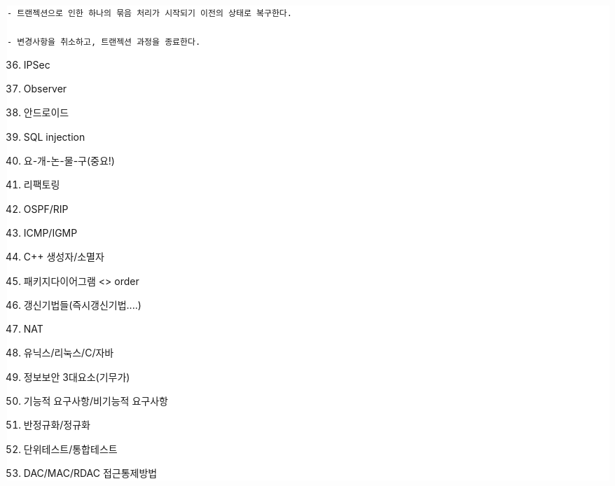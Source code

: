     - 트랜젝션으로 인한 하나의 묶음 처리가 시작되기 이전의 상태로 복구한다.

    - 변경사항을 취소하고, 트랜젝션 과정을 종료한다.



36. IPSec



37. Observer



38. 안드로이드



39. SQL injection



40. 요-개-논-물-구(중요!)



41. 리팩토링



42. OSPF/RIP



43. ICMP/IGMP



44. C++ 생성자/소멸자



45. 패키지다이어그램 <<import>> order



46. 갱신기법들(즉시갱신기법....)



47. NAT



48. 유닉스/리눅스/C/자바



49. 정보보안 3대요소(기무가)



50. 기능적 요구사항/비기능적 요구사항



51. 반정규화/정규화



52. 단위테스트/통합테스트



53. DAC/MAC/RDAC 접근통제방법

